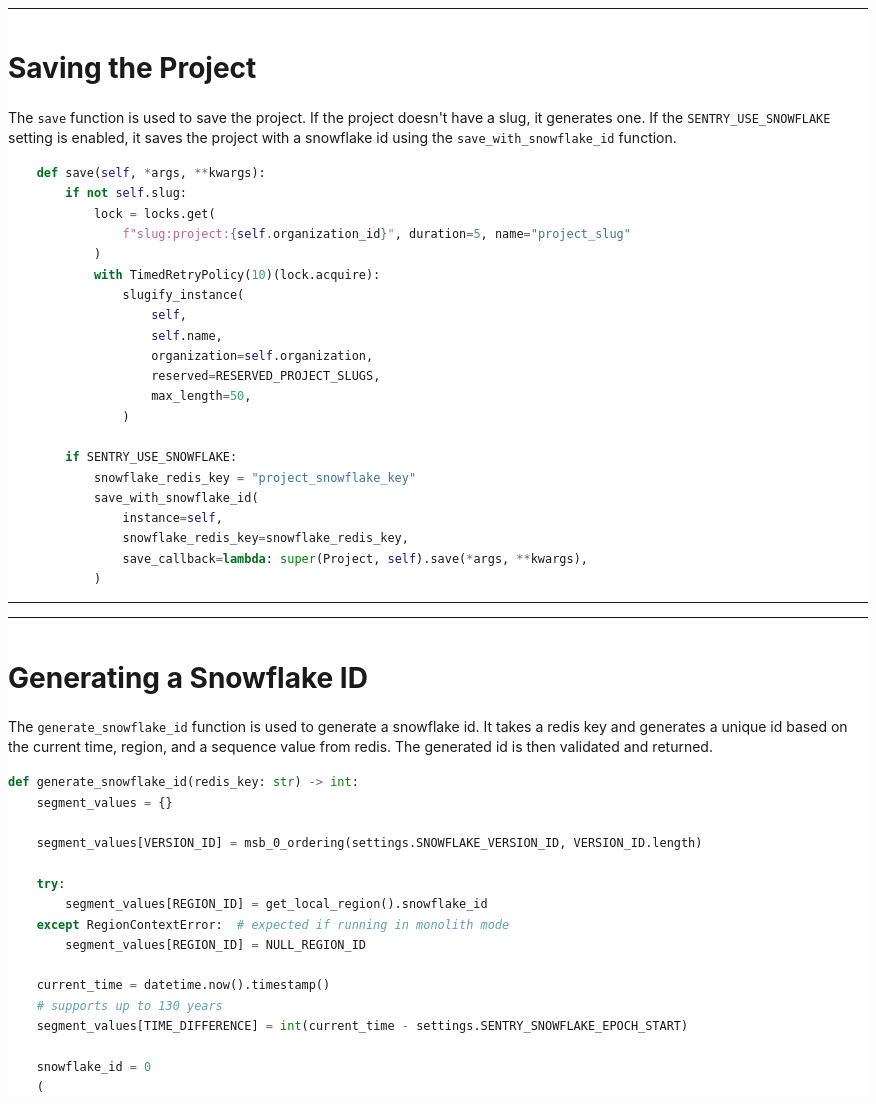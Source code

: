 <SwmSnippet path="/src/sentry/models/project.py" line="365">

---

# Saving the Project

The `save` function is used to save the project. If the project doesn't have a slug, it generates one. If the `SENTRY_USE_SNOWFLAKE` setting is enabled, it saves the project with a snowflake id using the `save_with_snowflake_id` function.

```python
    def save(self, *args, **kwargs):
        if not self.slug:
            lock = locks.get(
                f"slug:project:{self.organization_id}", duration=5, name="project_slug"
            )
            with TimedRetryPolicy(10)(lock.acquire):
                slugify_instance(
                    self,
                    self.name,
                    organization=self.organization,
                    reserved=RESERVED_PROJECT_SLUGS,
                    max_length=50,
                )

        if SENTRY_USE_SNOWFLAKE:
            snowflake_redis_key = "project_snowflake_key"
            save_with_snowflake_id(
                instance=self,
                snowflake_redis_key=snowflake_redis_key,
                save_callback=lambda: super(Project, self).save(*args, **kwargs),
            )
```

---

</SwmSnippet>

<SwmSnippet path="/src/sentry/utils/snowflake.py" line="113">

---

# Generating a Snowflake ID

The `generate_snowflake_id` function is used to generate a snowflake id. It takes a redis key and generates a unique id based on the current time, region, and a sequence value from redis. The generated id is then validated and returned.

```python
def generate_snowflake_id(redis_key: str) -> int:
    segment_values = {}

    segment_values[VERSION_ID] = msb_0_ordering(settings.SNOWFLAKE_VERSION_ID, VERSION_ID.length)

    try:
        segment_values[REGION_ID] = get_local_region().snowflake_id
    except RegionContextError:  # expected if running in monolith mode
        segment_values[REGION_ID] = NULL_REGION_ID

    current_time = datetime.now().timestamp()
    # supports up to 130 years
    segment_values[TIME_DIFFERENCE] = int(current_time - settings.SENTRY_SNOWFLAKE_EPOCH_START)

    snowflake_id = 0
    (
```
